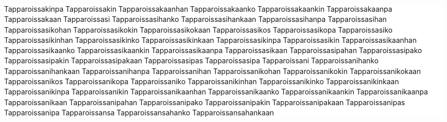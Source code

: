 Tapparoissakinpa
Tapparoissakin
Tapparoissakaanhan
Tapparoissakaanko
Tapparoissakaankin
Tapparoissakaanpa
Tapparoissakaan
Tapparoissasi
Tapparoissasihanko
Tapparoissasihankaan
Tapparoissasihanpa
Tapparoissasihan
Tapparoissasikohan
Tapparoissasikokin
Tapparoissasikokaan
Tapparoissasikos
Tapparoissasikopa
Tapparoissasiko
Tapparoissasikinhan
Tapparoissasikinko
Tapparoissasikinkaan
Tapparoissasikinpa
Tapparoissasikin
Tapparoissasikaanhan
Tapparoissasikaanko
Tapparoissasikaankin
Tapparoissasikaanpa
Tapparoissasikaan
Tapparoissasipahan
Tapparoissasipako
Tapparoissasipakin
Tapparoissasipakaan
Tapparoissasipas
Tapparoissasipa
Tapparoissani
Tapparoissanihanko
Tapparoissanihankaan
Tapparoissanihanpa
Tapparoissanihan
Tapparoissanikohan
Tapparoissanikokin
Tapparoissanikokaan
Tapparoissanikos
Tapparoissanikopa
Tapparoissaniko
Tapparoissanikinhan
Tapparoissanikinko
Tapparoissanikinkaan
Tapparoissanikinpa
Tapparoissanikin
Tapparoissanikaanhan
Tapparoissanikaanko
Tapparoissanikaankin
Tapparoissanikaanpa
Tapparoissanikaan
Tapparoissanipahan
Tapparoissanipako
Tapparoissanipakin
Tapparoissanipakaan
Tapparoissanipas
Tapparoissanipa
Tapparoissansa
Tapparoissansahanko
Tapparoissansahankaan